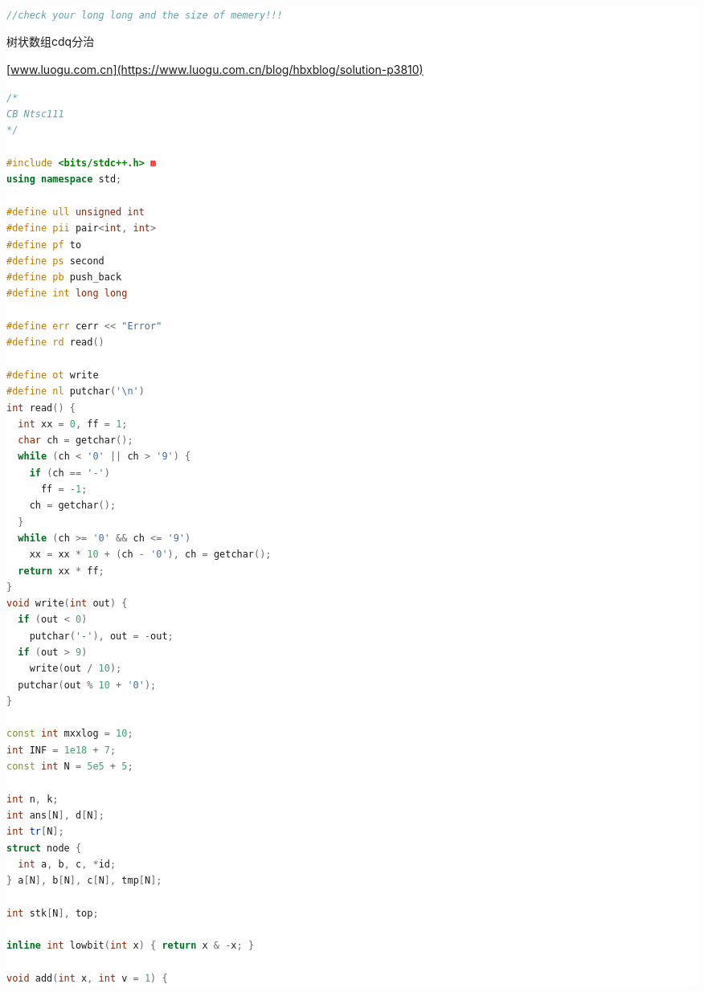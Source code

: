 ```C++
//check your long long and the size of memery!!!

```

树状数组cdq分治

[www.luogu.com.cn](https://www.luogu.com.cn/blog/hbxblog/solution-p3810)


```C++
/*
CB Ntsc111
*/

#include <bits/stdc++.h> m
using namespace std;

#define ull unsigned int
#define pii pair<int, int>
#define pf to
#define ps second
#define pb push_back
#define int long long

#define err cerr << "Error"
#define rd read()

#define ot write
#define nl putchar('\n')
int read() {
  int xx = 0, ff = 1;
  char ch = getchar();
  while (ch < '0' || ch > '9') {
    if (ch == '-')
      ff = -1;
    ch = getchar();
  }
  while (ch >= '0' && ch <= '9')
    xx = xx * 10 + (ch - '0'), ch = getchar();
  return xx * ff;
}
void write(int out) {
  if (out < 0)
    putchar('-'), out = -out;
  if (out > 9)
    write(out / 10);
  putchar(out % 10 + '0');
}

const int mxxlog = 10;
int INF = 1e18 + 7;
const int N = 5e5 + 5;

int n, k;
int ans[N], d[N];
int tr[N];
struct node {
  int a, b, c, *id;
} a[N], b[N], c[N], tmp[N];

int stk[N], top;

inline int lowbit(int x) { return x & -x; }

void add(int x, int v = 1) {
```